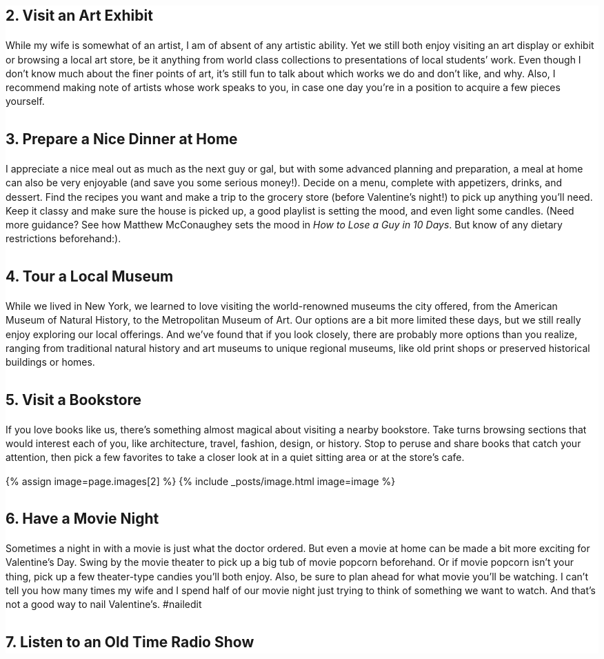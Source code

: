 ## 2. Visit an Art Exhibit

While my wife is somewhat of an artist, I am of absent of any artistic ability. Yet we still both enjoy visiting an art display or exhibit or browsing a local art store, be it anything from world class collections to presentations of local students’ work. Even though I don’t know much about the finer points of art, it’s still fun to talk about which works we do and don’t like, and why. Also, I recommend making note of artists whose work speaks to you, in case one day you’re in a position to acquire a few pieces yourself.

## 3. Prepare a Nice Dinner at Home

I appreciate a nice meal out as much as the next guy or gal, but with some advanced planning and preparation, a meal at home can also be very enjoyable (and save you some serious money!). Decide on a menu, complete with appetizers, drinks, and dessert. Find the recipes you want and make a trip to the grocery store (before Valentine’s night!) to pick up anything you’ll need. Keep it classy and make sure the house is picked up, a good playlist is setting the mood, and even light some candles. (Need more guidance? See how Matthew McConaughey sets the mood in _How to Lose a Guy in 10 Days_. But know of any dietary restrictions beforehand:).

<iframe width="740" height="437" src="https://www.youtube.com/embed/z3dwJ734jbE?ecver=1" frameborder="0" allowfullscreen></iframe>

## 4. Tour a Local Museum

While we lived in New York, we learned to love visiting the world-renowned museums the city offered, from the American Museum of Natural History, to the Metropolitan Museum of Art. Our options are a bit more limited these days, but we still really enjoy exploring our local offerings. And we’ve found that if you look closely, there are probably more options than you realize, ranging from traditional natural history and art museums to unique regional museums, like old print shops or preserved historical buildings or homes.

## 5. Visit a Bookstore

If you love books like us, there’s something almost magical about visiting a nearby bookstore. Take turns browsing sections that would interest each of you, like architecture, travel, fashion, design, or history. Stop to peruse and share books that catch your attention, then pick a few favorites to take a closer look at in a quiet sitting area or at the store’s cafe.

{% assign image=page.images[2] %}
{% include _posts/image.html image=image %}

## 6. Have a Movie Night

Sometimes a night in with a movie is just what the doctor ordered. But even a movie at home can be made a bit more exciting for Valentine’s Day. Swing by the movie theater to pick up a big tub of movie popcorn beforehand. Or if movie popcorn isn’t your thing, pick up a few theater-type candies you’ll both enjoy. Also, be sure to plan ahead for what movie you’ll be watching. I can’t tell you how many times my wife and I spend half of our movie night just trying to think of something we want to watch. And that’s not a good way to nail Valentine’s. #nailedit

## 7. Listen to an Old Time Radio Show
